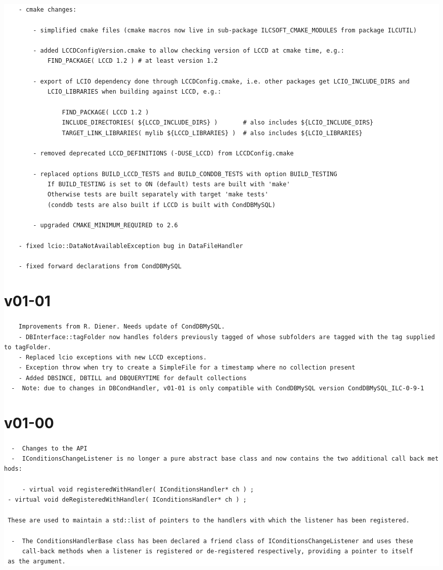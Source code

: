         - cmake changes:

            - simplified cmake files (cmake macros now live in sub-package ILCSOFT_CMAKE_MODULES from package ILCUTIL)
        
            - added LCCDConfigVersion.cmake to allow checking version of LCCD at cmake time, e.g.:
                FIND_PACKAGE( LCCD 1.2 ) # at least version 1.2

            - export of LCIO dependency done through LCCDConfig.cmake, i.e. other packages get LCIO_INCLUDE_DIRS and
                LCIO_LIBRARIES when building against LCCD, e.g.:
                    
                    FIND_PACKAGE( LCCD 1.2 )
                    INCLUDE_DIRECTORIES( ${LCCD_INCLUDE_DIRS} )       # also includes ${LCIO_INCLUDE_DIRS}
                    TARGET_LINK_LIBRARIES( mylib ${LCCD_LIBRARIES} )  # also includes ${LCIO_LIBRARIES}

            - removed deprecated LCCD_DEFINITIONS (-DUSE_LCCD) from LCCDConfig.cmake
            
            - replaced options BUILD_LCCD_TESTS and BUILD_CONDDB_TESTS with option BUILD_TESTING
                If BUILD_TESTING is set to ON (default) tests are built with 'make'
                Otherwise tests are built separately with target 'make tests'
                (conddb tests are also built if LCCD is built with CondDBMySQL)

            - upgraded CMAKE_MINIMUM_REQUIRED to 2.6

        - fixed lcio::DataNotAvailableException bug in DataFileHandler

        - fixed forward declarations from CondDBMySQL


# v01-01   

        Improvements from R. Diener. Needs update of CondDBMySQL.
        - DBInterface::tagFolder now handles folders previously tagged of whose subfolders are tagged with the tag supplied to tagFolder. 
        - Replaced lcio exceptions with new LCCD exceptions. 
        - Exception throw when try to create a SimpleFile for a timestamp where no collection present 
        - Added DBSINCE, DBTILL and DBQUERYTIME for default collections
      -  Note: due to changes in DBCondHandler, v01-01 is only compatible with CondDBMySQL version CondDBMySQL_ILC-0-9-1

# v01-00   

      -  Changes to the API 
      -  IConditionsChangeListener is no longer a pure abstract base class and now contains the two additional call back methods:	

      	 - virtual void registeredWithHandler( IConditionsHandler* ch ) ;
	 - virtual void deRegisteredWithHandler( IConditionsHandler* ch ) ;

	 These are used to maintain a std::list of pointers to the handlers with which the listener has been registered.

      -  The ConditionsHandlerBase class has been declared a friend class of IConditionsChangeListener and uses these 
         call-back methods when a listener is registered or de-registered respectively, providing a pointer to itself 
	 as the argument.
